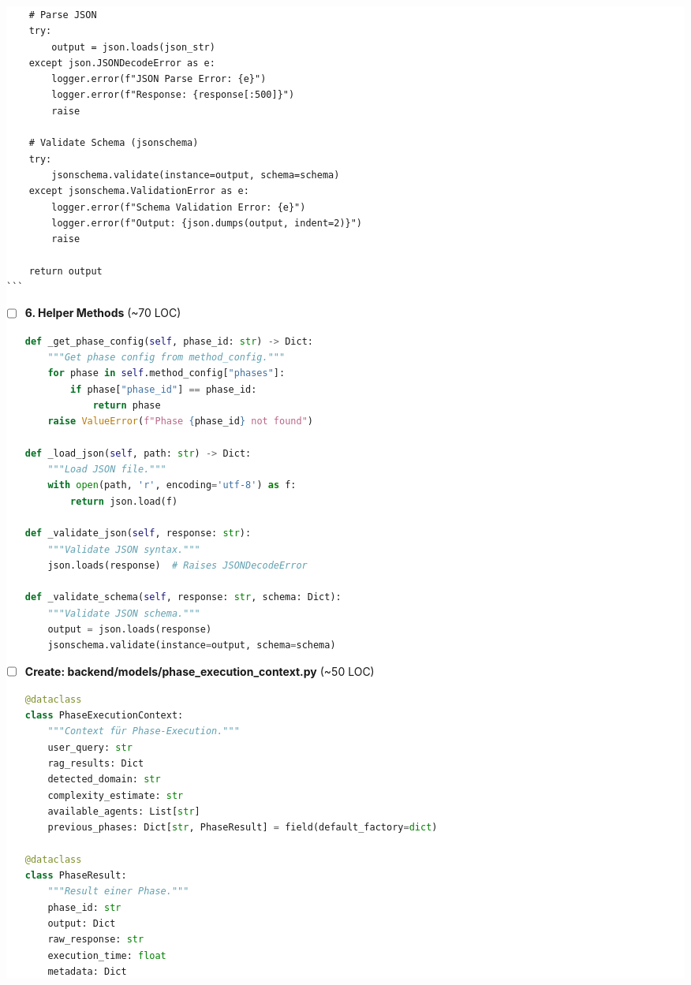         # Parse JSON
        try:
            output = json.loads(json_str)
        except json.JSONDecodeError as e:
            logger.error(f"JSON Parse Error: {e}")
            logger.error(f"Response: {response[:500]}")
            raise
        
        # Validate Schema (jsonschema)
        try:
            jsonschema.validate(instance=output, schema=schema)
        except jsonschema.ValidationError as e:
            logger.error(f"Schema Validation Error: {e}")
            logger.error(f"Output: {json.dumps(output, indent=2)}")
            raise
        
        return output
    ```
  
  - [ ] **6. Helper Methods** (~70 LOC)
    ```python
    def _get_phase_config(self, phase_id: str) -> Dict:
        """Get phase config from method_config."""
        for phase in self.method_config["phases"]:
            if phase["phase_id"] == phase_id:
                return phase
        raise ValueError(f"Phase {phase_id} not found")
    
    def _load_json(self, path: str) -> Dict:
        """Load JSON file."""
        with open(path, 'r', encoding='utf-8') as f:
            return json.load(f)
    
    def _validate_json(self, response: str):
        """Validate JSON syntax."""
        json.loads(response)  # Raises JSONDecodeError
    
    def _validate_schema(self, response: str, schema: Dict):
        """Validate JSON schema."""
        output = json.loads(response)
        jsonschema.validate(instance=output, schema=schema)
    ```

- [ ] **Create: backend/models/phase_execution_context.py** (~50 LOC)
  ```python
  @dataclass
  class PhaseExecutionContext:
      """Context für Phase-Execution."""
      user_query: str
      rag_results: Dict
      detected_domain: str
      complexity_estimate: str
      available_agents: List[str]
      previous_phases: Dict[str, PhaseResult] = field(default_factory=dict)
  
  @dataclass
  class PhaseResult:
      """Result einer Phase."""
      phase_id: str
      output: Dict
      raw_response: str
      execution_time: float
      metadata: Dict
  ```